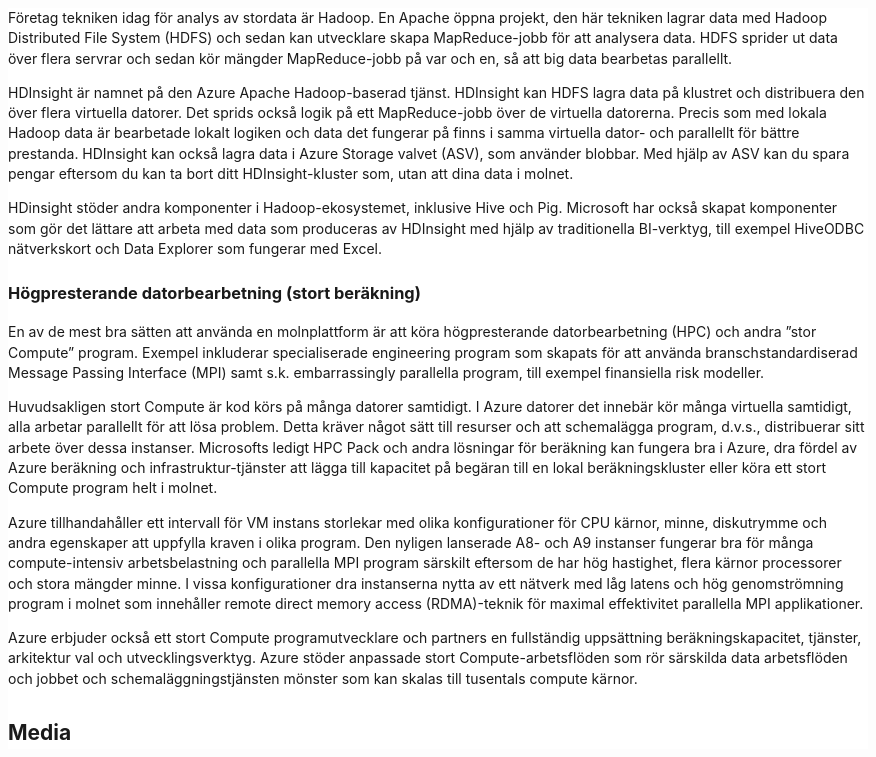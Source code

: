 Företag tekniken idag för analys av stordata är Hadoop. En Apache öppna projekt, den här tekniken lagrar data med Hadoop Distributed File System (HDFS) och sedan kan utvecklare skapa MapReduce-jobb för att analysera data. HDFS sprider ut data över flera servrar och sedan kör mängder MapReduce-jobb på var och en, så att big data bearbetas parallellt.

HDInsight är namnet på den Azure Apache Hadoop-baserad tjänst. HDInsight kan HDFS lagra data på klustret och distribuera den över flera virtuella datorer. Det sprids också logik på ett MapReduce-jobb över de virtuella datorerna. Precis som med lokala Hadoop data är bearbetade lokalt logiken och data det fungerar på finns i samma virtuella dator- och parallellt för bättre prestanda. HDInsight kan också lagra data i Azure Storage valvet (ASV), som använder blobbar.  Med hjälp av ASV kan du spara pengar eftersom du kan ta bort ditt HDInsight-kluster som, utan att dina data i molnet.

HDinsight stöder andra komponenter i Hadoop-ekosystemet, inklusive Hive och Pig. Microsoft har också skapat komponenter som gör det lättare att arbeta med data som produceras av HDInsight med hjälp av traditionella BI-verktyg, till exempel HiveODBC nätverkskort och Data Explorer som fungerar med Excel.

### <a name="high-performance-computing-big-compute"></a>Högpresterande datorbearbetning (stort beräkning)
En av de mest bra sätten att använda en molnplattform är att köra högpresterande datorbearbetning (HPC) och andra ”stor Compute” program. Exempel inkluderar specialiserade engineering program som skapats för att använda branschstandardiserad Message Passing Interface (MPI) samt s.k. embarrassingly parallella program, till exempel finansiella risk modeller.

Huvudsakligen stort Compute är kod körs på många datorer samtidigt. I Azure datorer det innebär kör många virtuella samtidigt, alla arbetar parallellt för att lösa problem. Detta kräver något sätt till resurser och att schemalägga program, d.v.s., distribuerar sitt arbete över dessa instanser. Microsofts ledigt HPC Pack och andra lösningar för beräkning kan fungera bra i Azure, dra fördel av Azure beräkning och infrastruktur-tjänster att lägga till kapacitet på begäran till en lokal beräkningskluster eller köra ett stort Compute program helt i molnet.

Azure tillhandahåller ett intervall för VM instans storlekar med olika konfigurationer för CPU kärnor, minne, diskutrymme och andra egenskaper att uppfylla kraven i olika program. Den nyligen lanserade A8- och A9 instanser fungerar bra för många compute-intensiv arbetsbelastning och parallella MPI program särskilt eftersom de har hög hastighet, flera kärnor processorer och stora mängder minne. I vissa konfigurationer dra instanserna nytta av ett nätverk med låg latens och hög genomströmning program i molnet som innehåller remote direct memory access (RDMA)-teknik för maximal effektivitet parallella MPI applikationer.

Azure erbjuder också ett stort Compute programutvecklare och partners en fullständig uppsättning beräkningskapacitet, tjänster, arkitektur val och utvecklingsverktyg. Azure stöder anpassade stort Compute-arbetsflöden som rör särskilda data arbetsflöden och jobbet och schemaläggningstjänsten mönster som kan skalas till tusentals compute kärnor.

## <a name="media"></a>Media